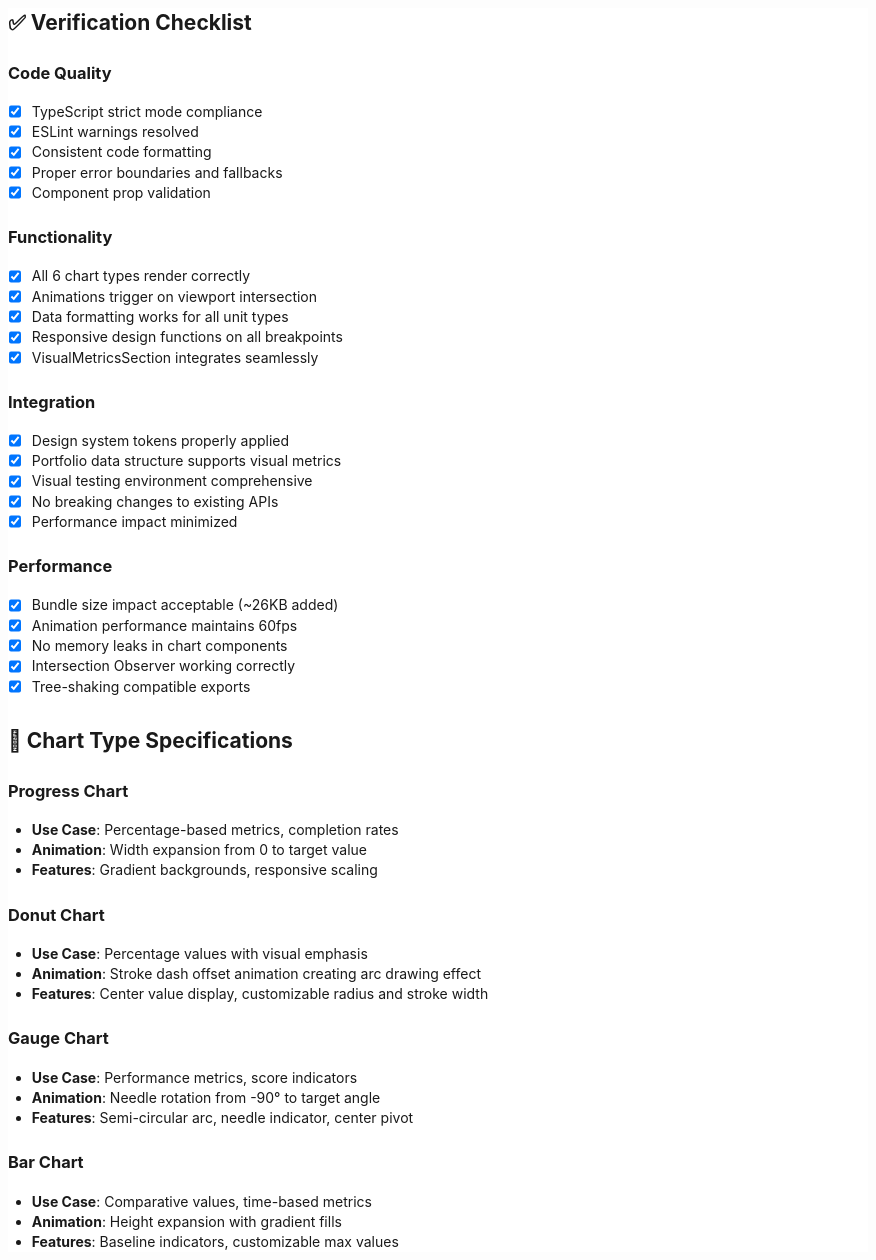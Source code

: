 ## ✅ Verification Checklist

### Code Quality
- [x] TypeScript strict mode compliance
- [x] ESLint warnings resolved
- [x] Consistent code formatting
- [x] Proper error boundaries and fallbacks
- [x] Component prop validation

### Functionality
- [x] All 6 chart types render correctly
- [x] Animations trigger on viewport intersection
- [x] Data formatting works for all unit types
- [x] Responsive design functions on all breakpoints
- [x] VisualMetricsSection integrates seamlessly

### Integration
- [x] Design system tokens properly applied
- [x] Portfolio data structure supports visual metrics
- [x] Visual testing environment comprehensive
- [x] No breaking changes to existing APIs
- [x] Performance impact minimized

### Performance
- [x] Bundle size impact acceptable (~26KB added)
- [x] Animation performance maintains 60fps
- [x] No memory leaks in chart components
- [x] Intersection Observer working correctly
- [x] Tree-shaking compatible exports

## 🎯 Chart Type Specifications

### Progress Chart
- **Use Case**: Percentage-based metrics, completion rates
- **Animation**: Width expansion from 0 to target value
- **Features**: Gradient backgrounds, responsive scaling

### Donut Chart
- **Use Case**: Percentage values with visual emphasis
- **Animation**: Stroke dash offset animation creating arc drawing effect
- **Features**: Center value display, customizable radius and stroke width

### Gauge Chart  
- **Use Case**: Performance metrics, score indicators
- **Animation**: Needle rotation from -90° to target angle
- **Features**: Semi-circular arc, needle indicator, center pivot

### Bar Chart
- **Use Case**: Comparative values, time-based metrics
- **Animation**: Height expansion with gradient fills
- **Features**: Baseline indicators, customizable max values
